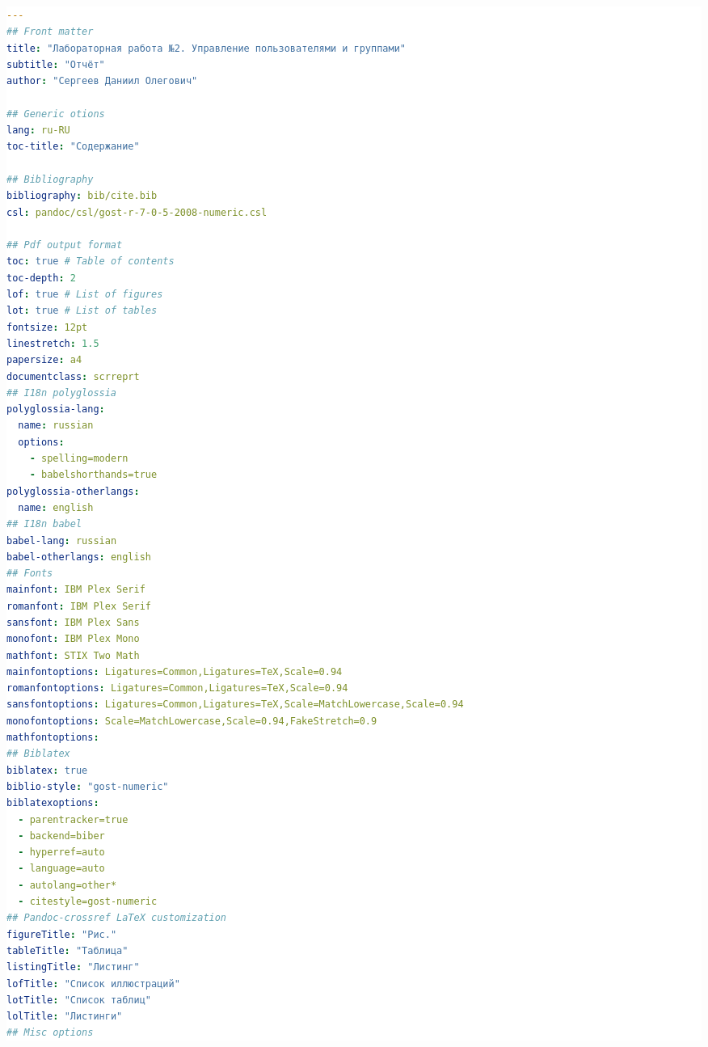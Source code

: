 ```yaml
---
## Front matter
title: "Лабораторная работа №2. Управление пользователями и группами"
subtitle: "Отчёт"
author: "Сергеев Даниил Олегович"

## Generic otions
lang: ru-RU
toc-title: "Содержание"

## Bibliography
bibliography: bib/cite.bib
csl: pandoc/csl/gost-r-7-0-5-2008-numeric.csl

## Pdf output format
toc: true # Table of contents
toc-depth: 2
lof: true # List of figures
lot: true # List of tables
fontsize: 12pt
linestretch: 1.5
papersize: a4
documentclass: scrreprt
## I18n polyglossia
polyglossia-lang:
  name: russian
  options:
	- spelling=modern
	- babelshorthands=true
polyglossia-otherlangs:
  name: english
## I18n babel
babel-lang: russian
babel-otherlangs: english
## Fonts
mainfont: IBM Plex Serif
romanfont: IBM Plex Serif
sansfont: IBM Plex Sans
monofont: IBM Plex Mono
mathfont: STIX Two Math
mainfontoptions: Ligatures=Common,Ligatures=TeX,Scale=0.94
romanfontoptions: Ligatures=Common,Ligatures=TeX,Scale=0.94
sansfontoptions: Ligatures=Common,Ligatures=TeX,Scale=MatchLowercase,Scale=0.94
monofontoptions: Scale=MatchLowercase,Scale=0.94,FakeStretch=0.9
mathfontoptions:
## Biblatex
biblatex: true
biblio-style: "gost-numeric"
biblatexoptions:
  - parentracker=true
  - backend=biber
  - hyperref=auto
  - language=auto
  - autolang=other*
  - citestyle=gost-numeric
## Pandoc-crossref LaTeX customization
figureTitle: "Рис."
tableTitle: "Таблица"
listingTitle: "Листинг"
lofTitle: "Список иллюстраций"
lotTitle: "Список таблиц"
lolTitle: "Листинги"
## Misc options
```